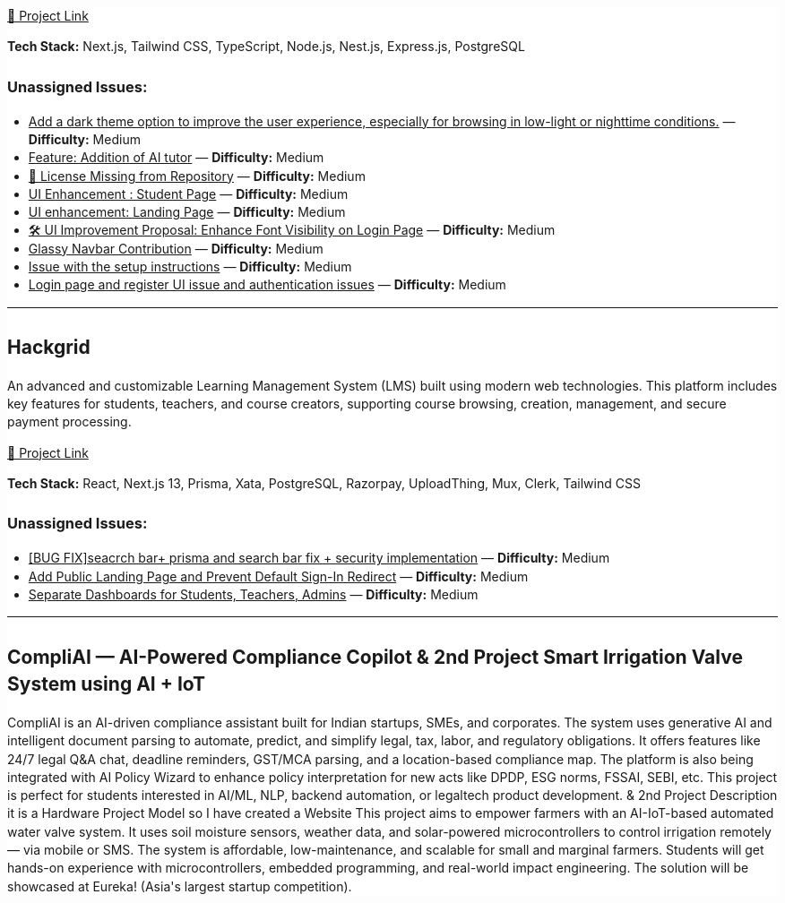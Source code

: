 [🔗 Project Link](https://github.com/sailaja-adapa/GuruShish)

**Tech Stack:** Next.js, Tailwind CSS, TypeScript, Node.js, Nest.js, Express.js, PostgreSQL

### Unassigned Issues:
- [Add a dark theme option to improve the user experience, especially for browsing in low-light or nighttime conditions.](https://github.com/sailaja-adapa/GuruShish/issues/10) — **Difficulty:** Medium
- [Feature: Addition of AI tutor](https://github.com/sailaja-adapa/GuruShish/issues/9) — **Difficulty:** Medium
- [🚫 License Missing from Repository](https://github.com/sailaja-adapa/GuruShish/issues/8) — **Difficulty:** Medium
- [UI Enhancement : Student Page](https://github.com/sailaja-adapa/GuruShish/issues/7) — **Difficulty:** Medium
- [UI enhancement: Landing Page](https://github.com/sailaja-adapa/GuruShish/issues/5) — **Difficulty:** Medium
- [🛠️ UI Improvement Proposal: Enhance Font Visibility on Login Page](https://github.com/sailaja-adapa/GuruShish/issues/4) — **Difficulty:** Medium
- [Glassy Navbar Contribution](https://github.com/sailaja-adapa/GuruShish/issues/3) — **Difficulty:** Medium
- [Issue with the setup instructions](https://github.com/sailaja-adapa/GuruShish/issues/2) — **Difficulty:** Medium
- [Login page and register UI issue and authentication issues](https://github.com/sailaja-adapa/GuruShish/issues/1) — **Difficulty:** Medium

---

## Hackgrid
An advanced and customizable Learning Management System (LMS) built using modern web technologies. This platform includes key features for students, teachers, and course creators, supporting course browsing, creation, management, and secure payment processing.

[🔗 Project Link](https://github.com/Sarthak027/Hackgrid)

**Tech Stack:** React, Next.js 13, Prisma, Xata, PostgreSQL, Razorpay, UploadThing, Mux, Clerk, Tailwind CSS

### Unassigned Issues:
- [[BUG FIX]seacrch bar+ prisma and search bar fix + security implementation](https://github.com/Sarthak027/Hackgrid/issues/5) — **Difficulty:** Medium
- [Add Public Landing Page and Prevent Default Sign-In Redirect](https://github.com/Sarthak027/Hackgrid/pull/4) — **Difficulty:** Medium
- [Separate Dashboards for Students, Teachers, Admins](https://github.com/Sarthak027/Hackgrid/issues/3) — **Difficulty:** Medium

---

## CompliAI — AI-Powered Compliance Copilot & 2nd Project Smart Irrigation Valve System using AI + IoT
CompliAI is an AI-driven compliance assistant built for Indian startups, SMEs, and corporates. The system uses generative AI and intelligent document parsing to automate, predict, and simplify legal, tax, labor, and regulatory obligations. It offers features like 24/7 legal Q&A chat, deadline reminders, GST/MCA parsing, and a location-based compliance map. The platform is also being integrated with AI Policy Wizard to enhance policy interpretation for new acts like DPDP, ESG norms, FSSAI, SEBI, etc. This project is perfect for students interested in AI/ML, NLP, backend automation, or legaltech product development. & 2nd Project Description it is a Hardware Project Model so I have created a Website This project aims to empower farmers with an AI-IoT-based automated water valve system. It uses soil moisture sensors, weather data, and solar-powered microcontrollers to control irrigation remotely — via mobile or SMS. The system is affordable, low-maintenance, and scalable for small and marginal farmers. Students will get hands-on experience with microcontrollers, embedded programming, and real-world impact engineering. The solution will be showcased at Eureka! (Asia's largest startup competition). 
